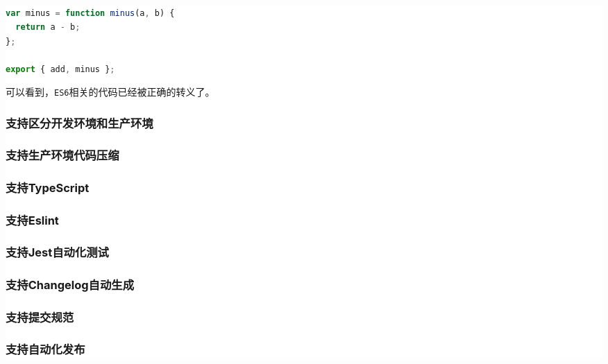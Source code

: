 ```js
var minus = function minus(a, b) {
  return a - b;
};

export { add, minus };
```

可以看到，`ES6`相关的代码已经被正确的转义了。

### 支持区分开发环境和生产环境
### 支持生产环境代码压缩
### 支持TypeScript
### 支持Eslint
### 支持Jest自动化测试
### 支持Changelog自动生成
### 支持提交规范
### 支持自动化发布